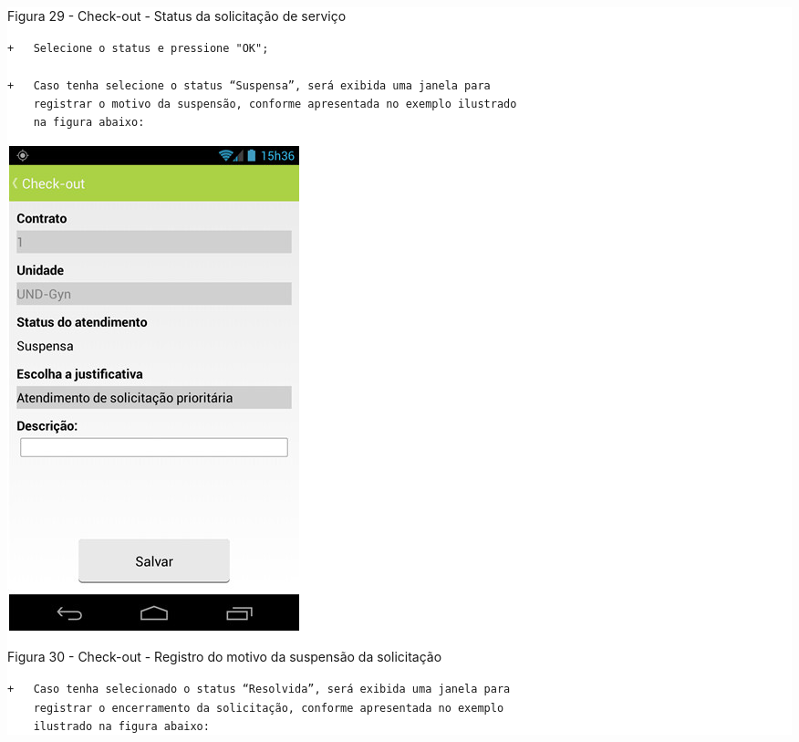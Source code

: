 Figura 29 - Check-out - Status da solicitação de serviço

    +   Selecione o status e pressione "OK";

    +   Caso tenha selecione o status “Suspensa”, será exibida uma janela para
        registrar o motivo da suspensão, conforme apresentada no exemplo ilustrado
        na figura abaixo:

![motivo](images/app-android-pt-30.jpg)

Figura 30 -  Check-out - Registro do motivo da suspensão da solicitação

    +   Caso tenha selecionado o status “Resolvida”, será exibida uma janela para
        registrar o encerramento da solicitação, conforme apresentada no exemplo
        ilustrado na figura abaixo:
